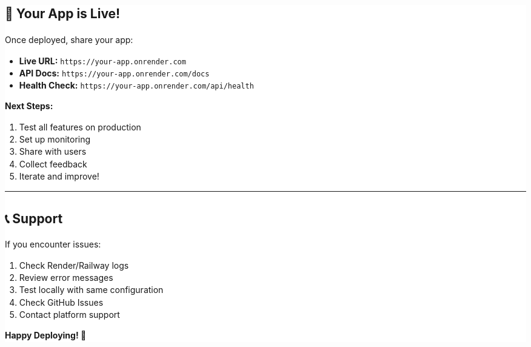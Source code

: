 
## 🎉 Your App is Live!

Once deployed, share your app:
- **Live URL:** `https://your-app.onrender.com`
- **API Docs:** `https://your-app.onrender.com/docs`
- **Health Check:** `https://your-app.onrender.com/api/health`

**Next Steps:**
1. Test all features on production
2. Set up monitoring
3. Share with users
4. Collect feedback
5. Iterate and improve!

---

## 📞 Support

If you encounter issues:
1. Check Render/Railway logs
2. Review error messages
3. Test locally with same configuration
4. Check GitHub Issues
5. Contact platform support

**Happy Deploying! 🚀**
